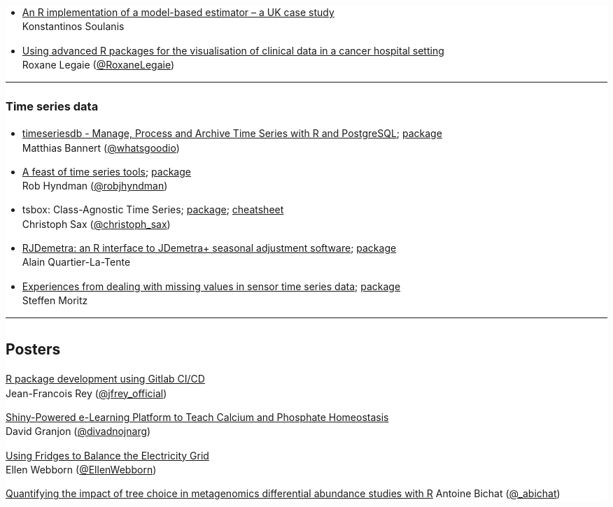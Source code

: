 - [An R implementation of a model-based estimator – a UK case study](http://www.user2019.fr/static/pres/lt257585.pdf)   
Konstantinos Soulanis

- [Using advanced R packages for the visualisation of clinical data in a cancer hospital setting](http://www.user2019.fr/static/pres/lt252371.pdf)   
Roxane Legaie ([\@RoxaneLegaie](https://github.com/RoxaneLegaie))

---

###  Time series data 

- [timeseriesdb - Manage, Process and Archive Time Series with R and PostgreSQL](https://user2019.netlify.com/#1); [package](https://github.com/mbannert/timeseriesdb)   
Matthias Bannert ([\@whatsgoodio](https://twitter.com/whatsgoodio))

- [A feast of time series tools](https://github.com/robjhyndman/feasts-talk/); [package](http://feasts.tidyverts.org/)   
Rob Hyndman ([\@robjhyndman](https://twitter.com/robjhyndman))

- tsbox: Class-Agnostic Time Series; [package](https://www.tsbox.help/); [cheatsheet](https://www.cynkra.com/blog/img/2019/04/10/tsbox-cheatsheet.pdf)   
Christoph Sax ([\@christoph_sax](https://twitter.com/christoph_sax))

- [RJDemetra: an R interface to JDemetra+ seasonal adjustment software](http://www.user2019.fr/static/pres/t256274.pdf); [package](https://jdemetra.github.io/rjdemetra/)   
Alain Quartier-La-Tente 

- [Experiences from dealing with missing values in sensor time series data](http://www.user2019.fr/static/pres/t257921.pdf); [package](http://steffenmoritz.github.io/imputeTS/)  
Steffen Moritz

---

## Posters

[R package development using Gitlab CI/CD](https://gitlab.paca.inra.fr/biosp/howtogitlab/blob/master/presentation/poster_JF_REY_R_GitLab.pdf)  
Jean-Francois Rey ([\@jfrey_official](https://twitter.com/jfrey_official))

[Shiny-Powered e-Learning Platform to Teach Calcium and Phosphate Homeostasis](https://pbs.twimg.com/media/D_L7X9-XsAAZ5OV.jpg:large)  
David Granjon ([\@divadnojnarg](https://twitter.com/divadnojnarg))

[Using Fridges to Balance the Electricity Grid](https://github.com/sowla/useR2019-materials/blob/master/Ellen_Webborn_poster.pdf)  
Ellen Webborn ([\@EllenWebborn](https://twitter.com/EllenWebborn))

[Quantifying the impact of tree choice in metagenomics differential abundance studies with R](https://abichat.github.io/posters/user19/)
Antoine Bichat ([\@_abichat](https://twitter.com/_abichat))

